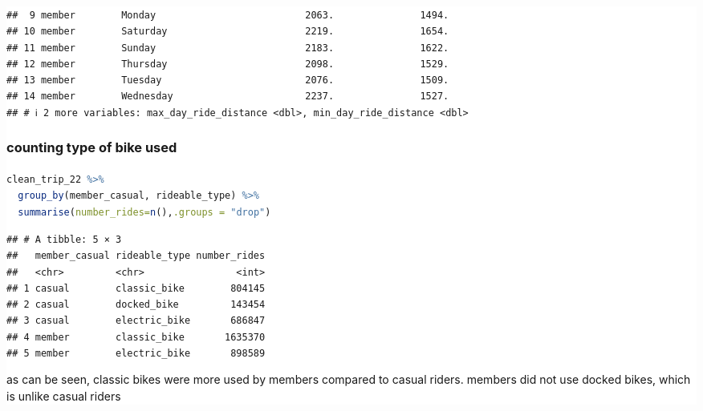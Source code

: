     ##  9 member        Monday                          2063.               1494.
    ## 10 member        Saturday                        2219.               1654.
    ## 11 member        Sunday                          2183.               1622.
    ## 12 member        Thursday                        2098.               1529.
    ## 13 member        Tuesday                         2076.               1509.
    ## 14 member        Wednesday                       2237.               1527.
    ## # ℹ 2 more variables: max_day_ride_distance <dbl>, min_day_ride_distance <dbl>

### counting type of bike used

``` r
clean_trip_22 %>% 
  group_by(member_casual, rideable_type) %>% 
  summarise(number_rides=n(),.groups = "drop")
```

    ## # A tibble: 5 × 3
    ##   member_casual rideable_type number_rides
    ##   <chr>         <chr>                <int>
    ## 1 casual        classic_bike        804145
    ## 2 casual        docked_bike         143454
    ## 3 casual        electric_bike       686847
    ## 4 member        classic_bike       1635370
    ## 5 member        electric_bike       898589

as can be seen, classic bikes were more used by members compared to
casual riders. members did not use docked bikes, which is unlike casual
riders
